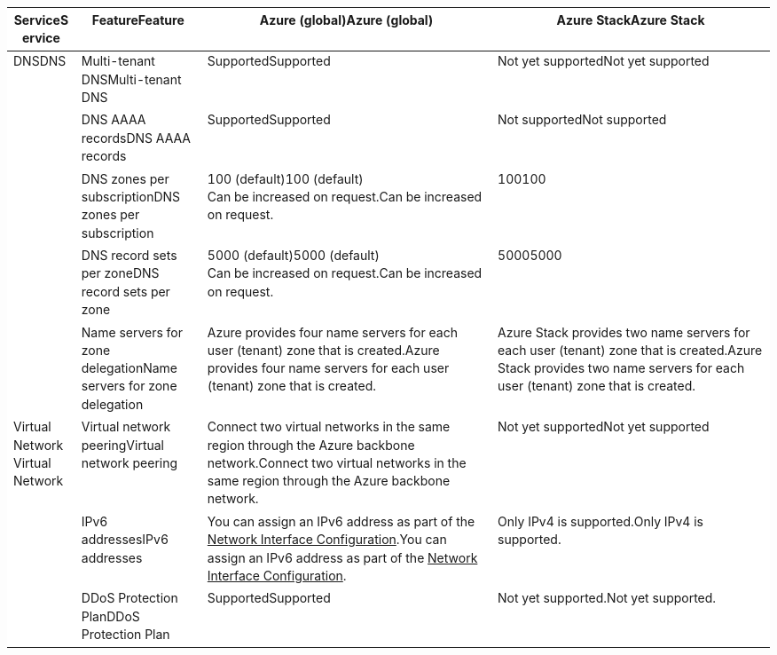 | <span data-ttu-id="15f69-110">Service</span><span class="sxs-lookup"><span data-stu-id="15f69-110">Service</span></span> | <span data-ttu-id="15f69-111">Feature</span><span class="sxs-lookup"><span data-stu-id="15f69-111">Feature</span></span> | <span data-ttu-id="15f69-112">Azure (global)</span><span class="sxs-lookup"><span data-stu-id="15f69-112">Azure (global)</span></span> | <span data-ttu-id="15f69-113">Azure Stack</span><span class="sxs-lookup"><span data-stu-id="15f69-113">Azure Stack</span></span> |
|--------------------------|----------------------------------------------------------------------------------------------------------------------------|------------------------------------------------------------------------------------------|----------------------------------------------------------------------------------------------------------------------------------------------------------|
| <span data-ttu-id="15f69-114">DNS</span><span class="sxs-lookup"><span data-stu-id="15f69-114">DNS</span></span> | <span data-ttu-id="15f69-115">Multi-tenant DNS</span><span class="sxs-lookup"><span data-stu-id="15f69-115">Multi-tenant DNS</span></span> | <span data-ttu-id="15f69-116">Supported</span><span class="sxs-lookup"><span data-stu-id="15f69-116">Supported</span></span> | <span data-ttu-id="15f69-117">Not yet supported</span><span class="sxs-lookup"><span data-stu-id="15f69-117">Not yet supported</span></span> |
|  | <span data-ttu-id="15f69-118">DNS AAAA records</span><span class="sxs-lookup"><span data-stu-id="15f69-118">DNS AAAA records</span></span> | <span data-ttu-id="15f69-119">Supported</span><span class="sxs-lookup"><span data-stu-id="15f69-119">Supported</span></span> | <span data-ttu-id="15f69-120">Not supported</span><span class="sxs-lookup"><span data-stu-id="15f69-120">Not supported</span></span> |
|  | <span data-ttu-id="15f69-121">DNS zones per subscription</span><span class="sxs-lookup"><span data-stu-id="15f69-121">DNS zones per subscription</span></span> | <span data-ttu-id="15f69-122">100 (default)</span><span class="sxs-lookup"><span data-stu-id="15f69-122">100 (default)</span></span><br><span data-ttu-id="15f69-123">Can be increased on request.</span><span class="sxs-lookup"><span data-stu-id="15f69-123">Can be increased on request.</span></span> | <span data-ttu-id="15f69-124">100</span><span class="sxs-lookup"><span data-stu-id="15f69-124">100</span></span> |
|  | <span data-ttu-id="15f69-125">DNS record sets per zone</span><span class="sxs-lookup"><span data-stu-id="15f69-125">DNS record sets per zone</span></span> | <span data-ttu-id="15f69-126">5000 (default)</span><span class="sxs-lookup"><span data-stu-id="15f69-126">5000 (default)</span></span><br><span data-ttu-id="15f69-127">Can be increased on request.</span><span class="sxs-lookup"><span data-stu-id="15f69-127">Can be increased on request.</span></span> | <span data-ttu-id="15f69-128">5000</span><span class="sxs-lookup"><span data-stu-id="15f69-128">5000</span></span> |
|  | <span data-ttu-id="15f69-129">Name servers for zone delegation</span><span class="sxs-lookup"><span data-stu-id="15f69-129">Name servers for zone delegation</span></span> | <span data-ttu-id="15f69-130">Azure provides four name servers for each user (tenant) zone that is created.</span><span class="sxs-lookup"><span data-stu-id="15f69-130">Azure provides four name servers for each user (tenant) zone that is created.</span></span> | <span data-ttu-id="15f69-131">Azure Stack provides two name servers for each user (tenant) zone that is created.</span><span class="sxs-lookup"><span data-stu-id="15f69-131">Azure Stack provides two name servers for each user (tenant) zone that is created.</span></span> |
| <span data-ttu-id="15f69-132">Virtual Network</span><span class="sxs-lookup"><span data-stu-id="15f69-132">Virtual Network</span></span> | <span data-ttu-id="15f69-133">Virtual network peering</span><span class="sxs-lookup"><span data-stu-id="15f69-133">Virtual network peering</span></span> | <span data-ttu-id="15f69-134">Connect two virtual networks in the same region through the Azure backbone network.</span><span class="sxs-lookup"><span data-stu-id="15f69-134">Connect two virtual networks in the same region through the Azure backbone network.</span></span> | <span data-ttu-id="15f69-135">Not yet supported</span><span class="sxs-lookup"><span data-stu-id="15f69-135">Not yet supported</span></span> |
|  | <span data-ttu-id="15f69-136">IPv6 addresses</span><span class="sxs-lookup"><span data-stu-id="15f69-136">IPv6 addresses</span></span> | <span data-ttu-id="15f69-137">You can assign an IPv6 address as part of the [Network Interface Configuration](https://docs.microsoft.com/azure/virtual-network/virtual-network-network-interface-addresses#ip-address-versions).</span><span class="sxs-lookup"><span data-stu-id="15f69-137">You can assign an IPv6 address as part of the [Network Interface Configuration](https://docs.microsoft.com/azure/virtual-network/virtual-network-network-interface-addresses#ip-address-versions).</span></span> | <span data-ttu-id="15f69-138">Only IPv4 is supported.</span><span class="sxs-lookup"><span data-stu-id="15f69-138">Only IPv4 is supported.</span></span> |
|  | <span data-ttu-id="15f69-139">DDoS Protection Plan</span><span class="sxs-lookup"><span data-stu-id="15f69-139">DDoS Protection Plan</span></span> | <span data-ttu-id="15f69-140">Supported</span><span class="sxs-lookup"><span data-stu-id="15f69-140">Supported</span></span> | <span data-ttu-id="15f69-141">Not yet supported.</span><span class="sxs-lookup"><span data-stu-id="15f69-141">Not yet supported.</span></span> |